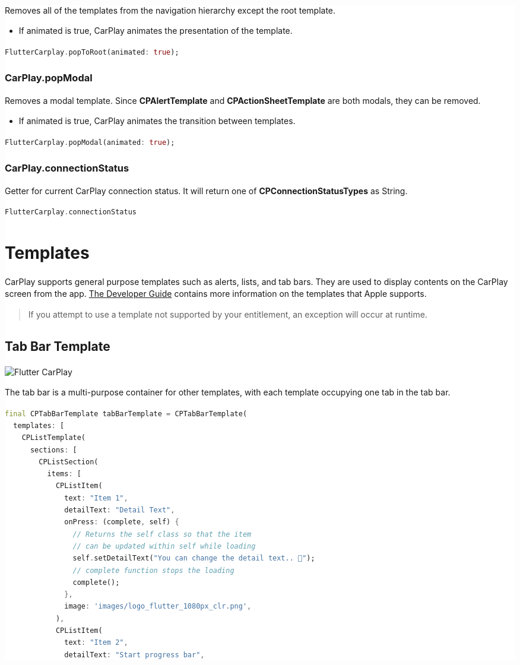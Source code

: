 Removes all of the templates from the navigation hierarchy except the root template.

- If animated is true, CarPlay animates the presentation of the template.

```dart
FlutterCarplay.popToRoot(animated: true);
```

### **CarPlay.popModal**

Removes a modal template. Since **CPAlertTemplate** and **CPActionSheetTemplate** are both modals, they can be removed.

- If animated is true, CarPlay animates the transition between templates.

```dart
FlutterCarplay.popModal(animated: true);
```

### **CarPlay.connectionStatus**

Getter for current CarPlay connection status. It will return one of **CPConnectionStatusTypes** as String.

```dart
FlutterCarplay.connectionStatus
```

# Templates

CarPlay supports general purpose templates such as alerts, lists, and tab bars. They are used to display contents on the CarPlay screen from the app. [The Developer Guide](https://developer.apple.com/carplay/documentation/CarPlay-App-Programming-Guide.pdf) contains more information on the templates that Apple supports.

> If you attempt to use a template not supported by your entitlement, an exception will occur at runtime.

## Tab Bar Template

![Flutter CarPlay](https://raw.githubusercontent.com/oguzhnatly/flutter_carplay/master/previews/tabbar_template.png)

The tab bar is a multi-purpose container for other templates, with each template occupying one tab in the tab bar.

```dart
final CPTabBarTemplate tabBarTemplate = CPTabBarTemplate(
  templates: [
    CPListTemplate(
      sections: [
        CPListSection(
          items: [
            CPListItem(
              text: "Item 1",
              detailText: "Detail Text",
              onPress: (complete, self) {
                // Returns the self class so that the item
                // can be updated within self while loading
                self.setDetailText("You can change the detail text.. 🚀");
                // complete function stops the loading
                complete();
              },
              image: 'images/logo_flutter_1080px_clr.png',
            ),
            CPListItem(
              text: "Item 2",
              detailText: "Start progress bar",
```